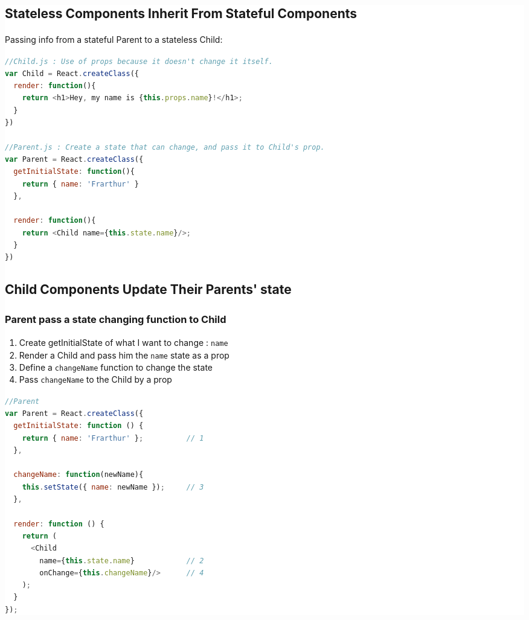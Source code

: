 ## Stateless Components Inherit From Stateful Components

Passing info from a stateful Parent to a stateless Child:

```javascript
//Child.js : Use of props because it doesn't change it itself.
var Child = React.createClass({
  render: function(){
    return <h1>Hey, my name is {this.props.name}!</h1>;
  }
})

//Parent.js : Create a state that can change, and pass it to Child's prop.
var Parent = React.createClass({
  getInitialState: function(){
    return { name: 'Frarthur' }
  },
  
  render: function(){
    return <Child name={this.state.name}/>;
  }
})
```

## Child Components Update Their Parents' state

### Parent pass a state changing function to Child

1. Create getInitialState of what I want to change : `name`
2. Render a Child and pass him the `name` state as a prop
3. Define a `changeName` function to change the state
4. Pass `changeName` to the Child by a prop

```javascript
//Parent
var Parent = React.createClass({
  getInitialState: function () {
    return { name: 'Frarthur' };          // 1
  },
  
  changeName: function(newName){
    this.setState({ name: newName });     // 3
  },

  render: function () {
    return (
      <Child
        name={this.state.name}            // 2
        onChange={this.changeName}/>      // 4
    );
  }
});
```
